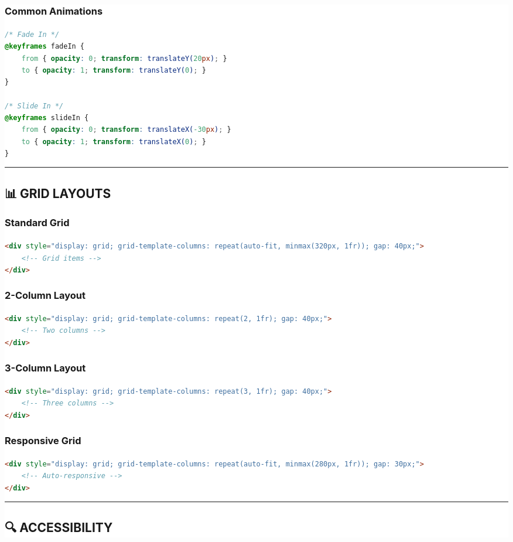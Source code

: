 ### Common Animations
```css
/* Fade In */
@keyframes fadeIn {
    from { opacity: 0; transform: translateY(20px); }
    to { opacity: 1; transform: translateY(0); }
}

/* Slide In */
@keyframes slideIn {
    from { opacity: 0; transform: translateX(-30px); }
    to { opacity: 1; transform: translateX(0); }
}
```

---

## 📊 GRID LAYOUTS

### Standard Grid
```html
<div style="display: grid; grid-template-columns: repeat(auto-fit, minmax(320px, 1fr)); gap: 40px;">
    <!-- Grid items -->
</div>
```

### 2-Column Layout
```html
<div style="display: grid; grid-template-columns: repeat(2, 1fr); gap: 40px;">
    <!-- Two columns -->
</div>
```

### 3-Column Layout
```html
<div style="display: grid; grid-template-columns: repeat(3, 1fr); gap: 40px;">
    <!-- Three columns -->
</div>
```

### Responsive Grid
```html
<div style="display: grid; grid-template-columns: repeat(auto-fit, minmax(280px, 1fr)); gap: 30px;">
    <!-- Auto-responsive -->
</div>
```

---

## 🔍 ACCESSIBILITY
